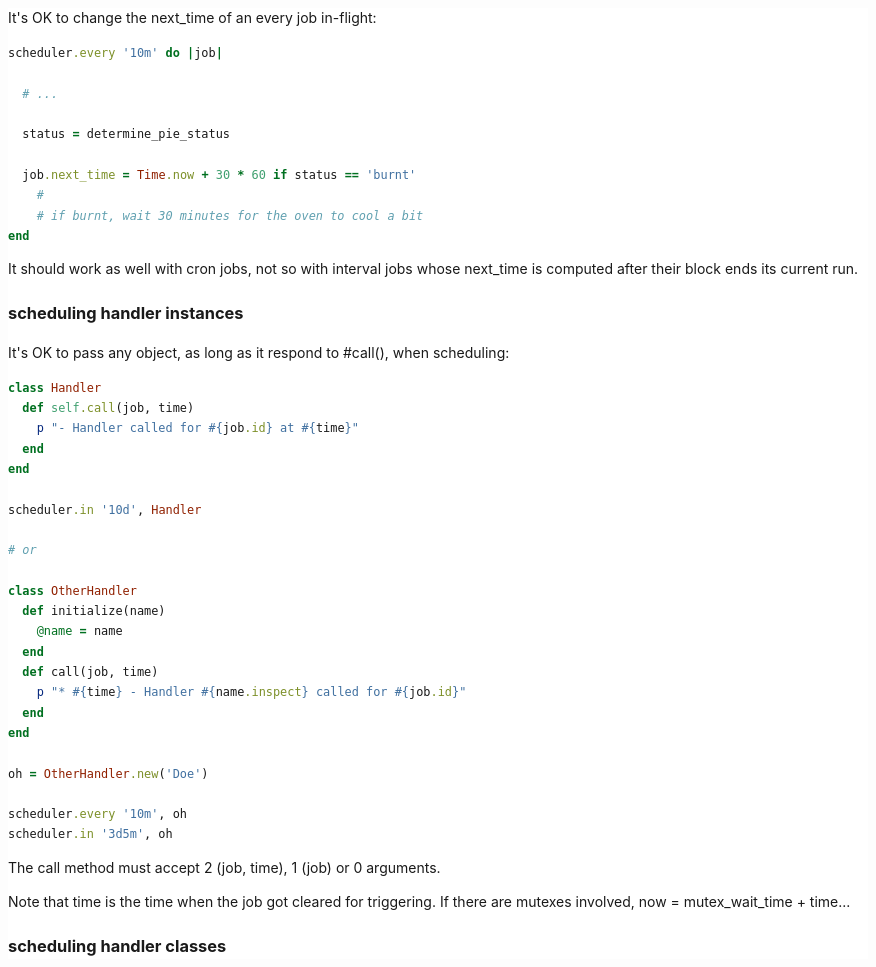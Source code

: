 It's OK to change the next_time of an every job in-flight:

```ruby
scheduler.every '10m' do |job|

  # ...

  status = determine_pie_status

  job.next_time = Time.now + 30 * 60 if status == 'burnt'
    #
    # if burnt, wait 30 minutes for the oven to cool a bit
end
```

It should work as well with cron jobs, not so with interval jobs whose next_time is computed after their block ends its current run.

### scheduling handler instances

It's OK to pass any object, as long as it respond to #call(), when scheduling:

```ruby
class Handler
  def self.call(job, time)
    p "- Handler called for #{job.id} at #{time}"
  end
end

scheduler.in '10d', Handler

# or

class OtherHandler
  def initialize(name)
    @name = name
  end
  def call(job, time)
    p "* #{time} - Handler #{name.inspect} called for #{job.id}"
  end
end

oh = OtherHandler.new('Doe')

scheduler.every '10m', oh
scheduler.in '3d5m', oh
```

The call method must accept 2 (job, time), 1 (job) or 0 arguments.

Note that time is the time when the job got cleared for triggering. If there are mutexes involved, now = mutex_wait_time + time...

### scheduling handler classes
